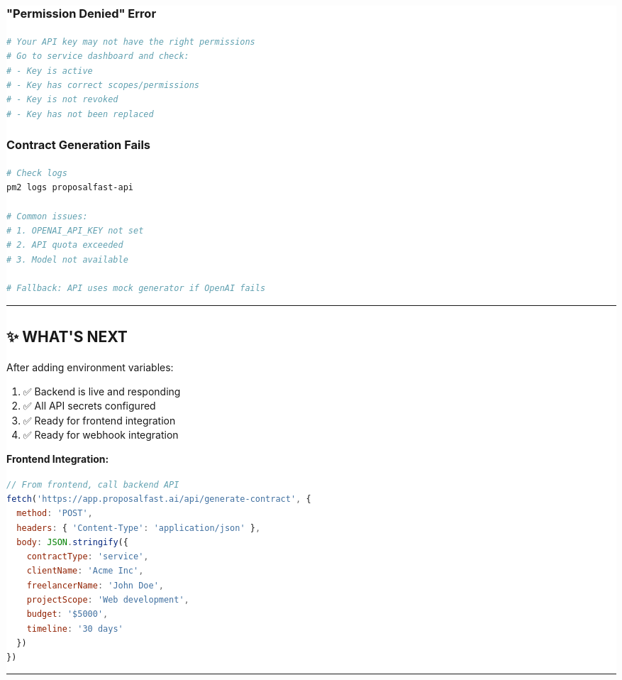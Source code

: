 ### **"Permission Denied" Error**
```bash
# Your API key may not have the right permissions
# Go to service dashboard and check:
# - Key is active
# - Key has correct scopes/permissions
# - Key is not revoked
# - Key has not been replaced
```

### **Contract Generation Fails**
```bash
# Check logs
pm2 logs proposalfast-api

# Common issues:
# 1. OPENAI_API_KEY not set
# 2. API quota exceeded
# 3. Model not available

# Fallback: API uses mock generator if OpenAI fails
```

---

## ✨ WHAT'S NEXT

After adding environment variables:

1. ✅ Backend is live and responding
2. ✅ All API secrets configured
3. ✅ Ready for frontend integration
4. ✅ Ready for webhook integration

**Frontend Integration:**
```javascript
// From frontend, call backend API
fetch('https://app.proposalfast.ai/api/generate-contract', {
  method: 'POST',
  headers: { 'Content-Type': 'application/json' },
  body: JSON.stringify({
    contractType: 'service',
    clientName: 'Acme Inc',
    freelancerName: 'John Doe',
    projectScope: 'Web development',
    budget: '$5000',
    timeline: '30 days'
  })
})
```

---
